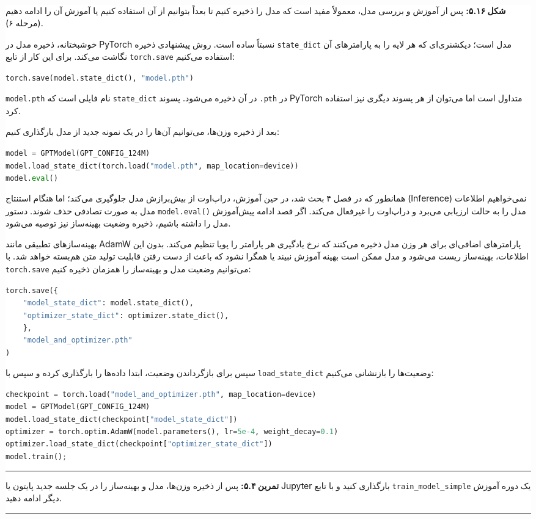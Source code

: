 **شکل ۵.۱۶:** پس از آموزش و بررسی مدل، معمولاً مفید است که مدل را ذخیره کنیم تا بعداً بتوانیم از آن استفاده کنیم یا آموزش آن را ادامه دهیم (مرحله ۶).

خوشبختانه، ذخیره مدل در PyTorch نسبتاً ساده است. روش پیشنهادی ذخیره `state_dict` مدل است؛ دیکشنری‌ای که هر لایه را به پارامترهای آن نگاشت می‌کند. برای این کار از تابع `torch.save` استفاده می‌کنیم:

```python
torch.save(model.state_dict(), "model.pth")
```

`model.pth` نام فایلی است که `state_dict` در آن ذخیره می‌شود. پسوند `.pth` در PyTorch متداول است اما می‌توان از هر پسوند دیگری نیز استفاده کرد.

بعد از ذخیره وزن‌ها، می‌توانیم آن‌ها را در یک نمونه جدید از مدل بارگذاری کنیم:

```python
model = GPTModel(GPT_CONFIG_124M)
model.load_state_dict(torch.load("model.pth", map_location=device))
model.eval()
```

همانطور که در فصل ۴ بحث شد، در حین آموزش، دراپ‌اوت از بیش‌برازش مدل جلوگیری می‌کند؛ اما هنگام استنتاج (Inference) نمی‌خواهیم اطلاعات مدل به صورت تصادفی حذف شوند. دستور `model.eval()` مدل را به حالت ارزیابی می‌برد و دراپ‌اوت را غیرفعال می‌کند. اگر قصد ادامه پیش‌آموزش مدل را داشته باشیم، ذخیره وضعیت بهینه‌ساز نیز توصیه می‌شود.

بهینه‌سازهای تطبیقی مانند AdamW پارامترهای اضافی‌ای برای هر وزن مدل ذخیره می‌کنند که نرخ یادگیری هر پارامتر را پویا تنظیم می‌کند. بدون این اطلاعات، بهینه‌ساز ریست می‌شود و مدل ممکن است بهینه آموزش نبیند یا همگرا نشود که باعث از دست رفتن قابلیت تولید متن هم‌بسته خواهد شد. با `torch.save` می‌توانیم وضعیت مدل و بهینه‌ساز را همزمان ذخیره کنیم:

```python
torch.save({
    "model_state_dict": model.state_dict(),
    "optimizer_state_dict": optimizer.state_dict(),
    },
    "model_and_optimizer.pth"
)
```

سپس برای بازگرداندن وضعیت، ابتدا داده‌ها را بارگذاری کرده و سپس با `load_state_dict` وضعیت‌ها را بازنشانی می‌کنیم:

```python
checkpoint = torch.load("model_and_optimizer.pth", map_location=device)
model = GPTModel(GPT_CONFIG_124M)
model.load_state_dict(checkpoint["model_state_dict"])
optimizer = torch.optim.AdamW(model.parameters(), lr=5e-4, weight_decay=0.1)
optimizer.load_state_dict(checkpoint["optimizer_state_dict"])
model.train();
```

---

**تمرین ۵.۴:**
پس از ذخیره وزن‌ها، مدل و بهینه‌ساز را در یک جلسه جدید پایتون یا Jupyter بارگذاری کنید و با تابع `train_model_simple` یک دوره آموزش دیگر ادامه دهید.

---